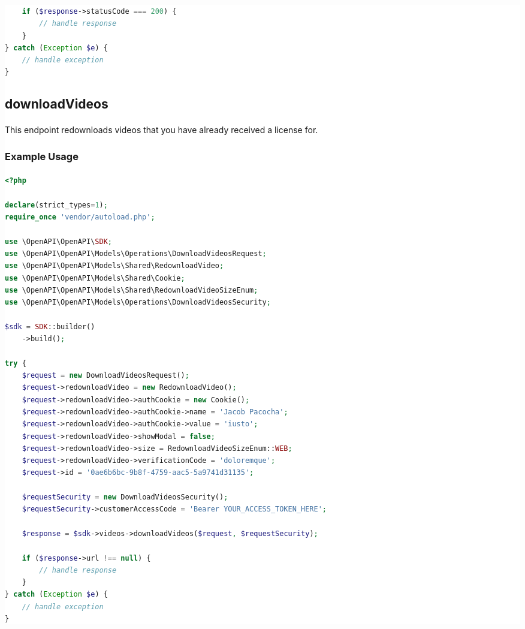 ```php
    if ($response->statusCode === 200) {
        // handle response
    }
} catch (Exception $e) {
    // handle exception
}
```

## downloadVideos

This endpoint redownloads videos that you have already received a license for.

### Example Usage

```php
<?php

declare(strict_types=1);
require_once 'vendor/autoload.php';

use \OpenAPI\OpenAPI\SDK;
use \OpenAPI\OpenAPI\Models\Operations\DownloadVideosRequest;
use \OpenAPI\OpenAPI\Models\Shared\RedownloadVideo;
use \OpenAPI\OpenAPI\Models\Shared\Cookie;
use \OpenAPI\OpenAPI\Models\Shared\RedownloadVideoSizeEnum;
use \OpenAPI\OpenAPI\Models\Operations\DownloadVideosSecurity;

$sdk = SDK::builder()
    ->build();

try {
    $request = new DownloadVideosRequest();
    $request->redownloadVideo = new RedownloadVideo();
    $request->redownloadVideo->authCookie = new Cookie();
    $request->redownloadVideo->authCookie->name = 'Jacob Pacocha';
    $request->redownloadVideo->authCookie->value = 'iusto';
    $request->redownloadVideo->showModal = false;
    $request->redownloadVideo->size = RedownloadVideoSizeEnum::WEB;
    $request->redownloadVideo->verificationCode = 'doloremque';
    $request->id = '0ae6b6bc-9b8f-4759-aac5-5a9741d31135';

    $requestSecurity = new DownloadVideosSecurity();
    $requestSecurity->customerAccessCode = 'Bearer YOUR_ACCESS_TOKEN_HERE';

    $response = $sdk->videos->downloadVideos($request, $requestSecurity);

    if ($response->url !== null) {
        // handle response
    }
} catch (Exception $e) {
    // handle exception
}
```
